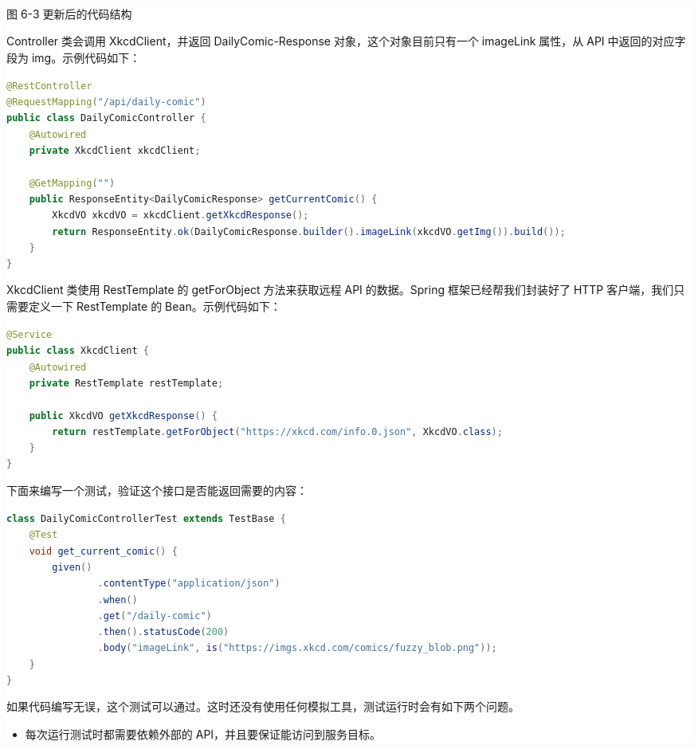 图 6-3 更新后的代码结构

Controller 类会调用 XkcdClient，并返回 DailyComic-Response
对象，这个对象目前只有一个 imageLink
属性，从 API 中返回的对应字段为 img。示例代码如下：

```java
@RestController
@RequestMapping("/api/daily-comic")
public class DailyComicController {
    @Autowired
    private XkcdClient xkcdClient;

    @GetMapping("")
    public ResponseEntity<DailyComicResponse> getCurrentComic() {
        XkcdVO xkcdVO = xkcdClient.getXkcdResponse();
        return ResponseEntity.ok(DailyComicResponse.builder().imageLink(xkcdVO.getImg()).build());
    }
}
```

XkcdClient 类使用 RestTemplate 的 getForObject 方法来获取远程 API 的数据。Spring
框架已经帮我们封装好了 HTTP 客户端，我们只需要定义一下 RestTemplate 的 Bean。示例代码如下：

```java
@Service
public class XkcdClient {
    @Autowired
    private RestTemplate restTemplate;

    public XkcdVO getXkcdResponse() {
        return restTemplate.getForObject("https://xkcd.com/info.0.json", XkcdVO.class);
    }
}
```

下面来编写一个测试，验证这个接口是否能返回需要的内容：

```java
class DailyComicControllerTest extends TestBase {
    @Test
    void get_current_comic() {
        given()
                .contentType("application/json")
                .when()
                .get("/daily-comic")
                .then().statusCode(200)
                .body("imageLink", is("https://imgs.xkcd.com/comics/fuzzy_blob.png"));
    }
}
```

如果代码编写无误，这个测试可以通过。这时还没有使用任何模拟工具，测试运行时会有如下两个问题。

-   每次运行测试时都需要依赖外部的 API，并且要保证能访问到服务目标。
